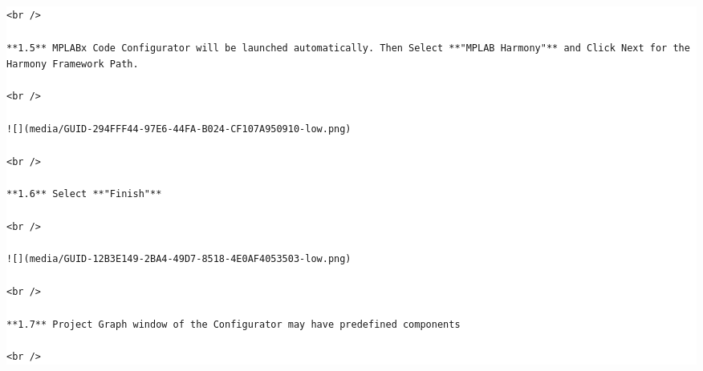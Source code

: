 
    <br />

    **1.5** MPLABx Code Configurator will be launched automatically. Then Select **"MPLAB Harmony"** and Click Next for the Harmony Framework Path.

    <br />

    ![](media/GUID-294FFF44-97E6-44FA-B024-CF107A950910-low.png)

    <br />

    **1.6** Select **"Finish"**

    <br />

    ![](media/GUID-12B3E149-2BA4-49D7-8518-4E0AF4053503-low.png)

    <br />

    **1.7** Project Graph window of the Configurator may have predefined components

    <br />

